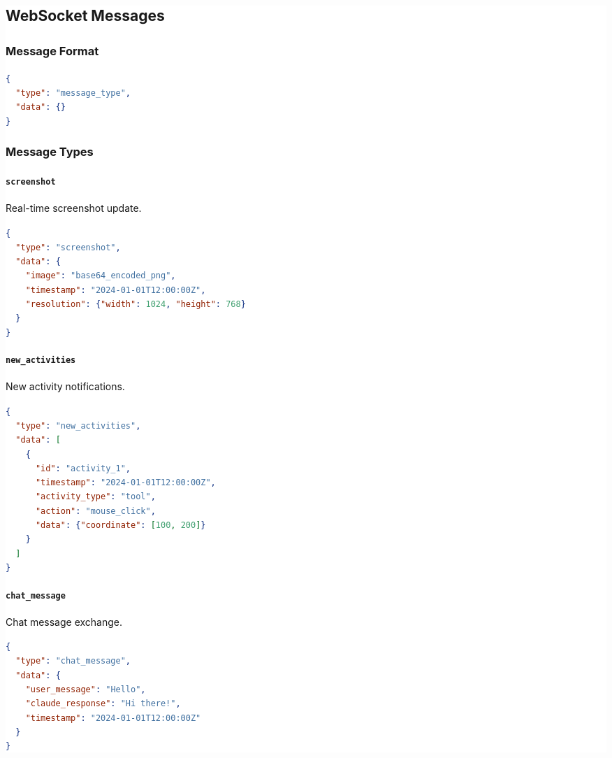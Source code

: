 ## WebSocket Messages

### Message Format
```json
{
  "type": "message_type",
  "data": {}
}
```

### Message Types

#### `screenshot`
Real-time screenshot update.

```json
{
  "type": "screenshot",
  "data": {
    "image": "base64_encoded_png",
    "timestamp": "2024-01-01T12:00:00Z",
    "resolution": {"width": 1024, "height": 768}
  }
}
```

#### `new_activities`
New activity notifications.

```json
{
  "type": "new_activities",
  "data": [
    {
      "id": "activity_1",
      "timestamp": "2024-01-01T12:00:00Z",
      "activity_type": "tool",
      "action": "mouse_click",
      "data": {"coordinate": [100, 200]}
    }
  ]
}
```

#### `chat_message`
Chat message exchange.

```json
{
  "type": "chat_message",
  "data": {
    "user_message": "Hello",
    "claude_response": "Hi there!",
    "timestamp": "2024-01-01T12:00:00Z"
  }
}
```
